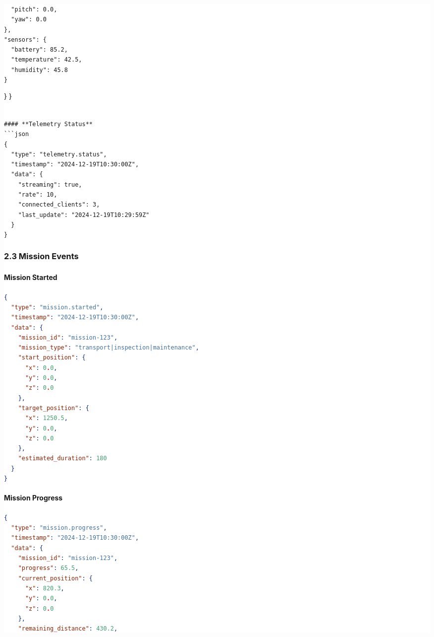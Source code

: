       "pitch": 0.0,
      "yaw": 0.0
    },
    "sensors": {
      "battery": 85.2,
      "temperature": 42.5,
      "humidity": 45.8
    }
  }
}
```

#### **Telemetry Status**
```json
{
  "type": "telemetry.status",
  "timestamp": "2024-12-19T10:30:00Z",
  "data": {
    "streaming": true,
    "rate": 10,
    "connected_clients": 3,
    "last_update": "2024-12-19T10:29:59Z"
  }
}
```

### **2.3 Mission Events**

#### **Mission Started**
```json
{
  "type": "mission.started",
  "timestamp": "2024-12-19T10:30:00Z",
  "data": {
    "mission_id": "mission-123",
    "mission_type": "transport|inspection|maintenance",
    "start_position": {
      "x": 0.0,
      "y": 0.0,
      "z": 0.0
    },
    "target_position": {
      "x": 1250.5,
      "y": 0.0,
      "z": 0.0
    },
    "estimated_duration": 180
  }
}
```

#### **Mission Progress**
```json
{
  "type": "mission.progress",
  "timestamp": "2024-12-19T10:30:00Z",
  "data": {
    "mission_id": "mission-123",
    "progress": 65.5,
    "current_position": {
      "x": 820.3,
      "y": 0.0,
      "z": 0.0
    },
    "remaining_distance": 430.2,
```